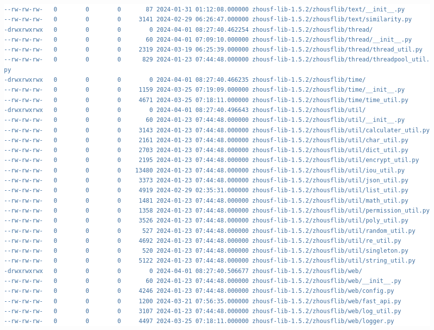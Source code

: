 ```diff
--rw-rw-rw-   0        0        0       87 2024-01-31 01:12:08.000000 zhousf-lib-1.5.2/zhousflib/text/__init__.py
--rw-rw-rw-   0        0        0     3141 2024-02-29 06:26:47.000000 zhousf-lib-1.5.2/zhousflib/text/similarity.py
-drwxrwxrwx   0        0        0        0 2024-04-01 08:27:40.462254 zhousf-lib-1.5.2/zhousflib/thread/
--rw-rw-rw-   0        0        0       60 2024-04-01 07:09:10.000000 zhousf-lib-1.5.2/zhousflib/thread/__init__.py
--rw-rw-rw-   0        0        0     2319 2024-03-19 06:25:39.000000 zhousf-lib-1.5.2/zhousflib/thread/thread_util.py
--rw-rw-rw-   0        0        0      829 2024-01-23 07:44:48.000000 zhousf-lib-1.5.2/zhousflib/thread/threadpool_util.py
-drwxrwxrwx   0        0        0        0 2024-04-01 08:27:40.466235 zhousf-lib-1.5.2/zhousflib/time/
--rw-rw-rw-   0        0        0     1159 2024-03-25 07:19:09.000000 zhousf-lib-1.5.2/zhousflib/time/__init__.py
--rw-rw-rw-   0        0        0     4671 2024-03-25 07:18:11.000000 zhousf-lib-1.5.2/zhousflib/time/time_util.py
-drwxrwxrwx   0        0        0        0 2024-04-01 08:27:40.496643 zhousf-lib-1.5.2/zhousflib/util/
--rw-rw-rw-   0        0        0       60 2024-01-23 07:44:48.000000 zhousf-lib-1.5.2/zhousflib/util/__init__.py
--rw-rw-rw-   0        0        0     3143 2024-01-23 07:44:48.000000 zhousf-lib-1.5.2/zhousflib/util/calculater_util.py
--rw-rw-rw-   0        0        0     2161 2024-01-23 07:44:48.000000 zhousf-lib-1.5.2/zhousflib/util/char_util.py
--rw-rw-rw-   0        0        0     2703 2024-01-23 07:44:48.000000 zhousf-lib-1.5.2/zhousflib/util/dict_util.py
--rw-rw-rw-   0        0        0     2195 2024-01-23 07:44:48.000000 zhousf-lib-1.5.2/zhousflib/util/encrypt_util.py
--rw-rw-rw-   0        0        0    13480 2024-01-23 07:44:48.000000 zhousf-lib-1.5.2/zhousflib/util/iou_util.py
--rw-rw-rw-   0        0        0     3373 2024-01-23 07:44:48.000000 zhousf-lib-1.5.2/zhousflib/util/json_util.py
--rw-rw-rw-   0        0        0     4919 2024-02-29 02:35:31.000000 zhousf-lib-1.5.2/zhousflib/util/list_util.py
--rw-rw-rw-   0        0        0     1481 2024-01-23 07:44:48.000000 zhousf-lib-1.5.2/zhousflib/util/math_util.py
--rw-rw-rw-   0        0        0     1358 2024-01-23 07:44:48.000000 zhousf-lib-1.5.2/zhousflib/util/permission_util.py
--rw-rw-rw-   0        0        0     3526 2024-01-23 07:44:48.000000 zhousf-lib-1.5.2/zhousflib/util/poly_util.py
--rw-rw-rw-   0        0        0      527 2024-01-23 07:44:48.000000 zhousf-lib-1.5.2/zhousflib/util/random_util.py
--rw-rw-rw-   0        0        0     4692 2024-01-23 07:44:48.000000 zhousf-lib-1.5.2/zhousflib/util/re_util.py
--rw-rw-rw-   0        0        0      520 2024-01-23 07:44:48.000000 zhousf-lib-1.5.2/zhousflib/util/singleton.py
--rw-rw-rw-   0        0        0     5122 2024-01-23 07:44:48.000000 zhousf-lib-1.5.2/zhousflib/util/string_util.py
-drwxrwxrwx   0        0        0        0 2024-04-01 08:27:40.506677 zhousf-lib-1.5.2/zhousflib/web/
--rw-rw-rw-   0        0        0       60 2024-01-23 07:44:48.000000 zhousf-lib-1.5.2/zhousflib/web/__init__.py
--rw-rw-rw-   0        0        0     4246 2024-01-23 07:44:48.000000 zhousf-lib-1.5.2/zhousflib/web/config.py
--rw-rw-rw-   0        0        0     1200 2024-03-21 07:56:35.000000 zhousf-lib-1.5.2/zhousflib/web/fast_api.py
--rw-rw-rw-   0        0        0     3107 2024-01-23 07:44:48.000000 zhousf-lib-1.5.2/zhousflib/web/log_util.py
--rw-rw-rw-   0        0        0     4497 2024-03-25 07:18:11.000000 zhousf-lib-1.5.2/zhousflib/web/logger.py
```